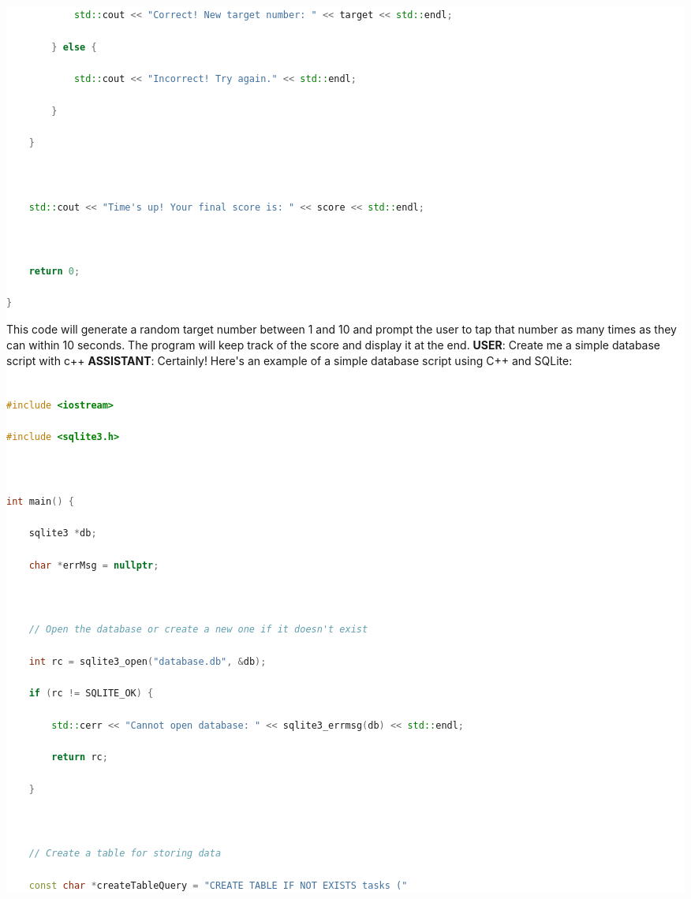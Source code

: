```cpp
            std::cout << "Correct! New target number: " << target << std::endl;

        } else {

            std::cout << "Incorrect! Try again." << std::endl;

        }

    }



    std::cout << "Time's up! Your final score is: " << score << std::endl;



    return 0;

}

```



This code will generate a random target number between 1 and 10 and prompt the user to tap that number as many times as they can within 10 seconds. The program will keep track of the score and display it at the end.
**USER**: Create me a simple database script with c++
**ASSISTANT**: Certainly! Here's an example of a simple database script using C++ and SQLite:



```cpp

#include <iostream>

#include <sqlite3.h>



int main() {

    sqlite3 *db;

    char *errMsg = nullptr;

    

    // Open the database or create a new one if it doesn't exist

    int rc = sqlite3_open("database.db", &db);

    if (rc != SQLITE_OK) {

        std::cerr << "Cannot open database: " << sqlite3_errmsg(db) << std::endl;

        return rc;

    }

    

    // Create a table for storing data

    const char *createTableQuery = "CREATE TABLE IF NOT EXISTS tasks ("

```
